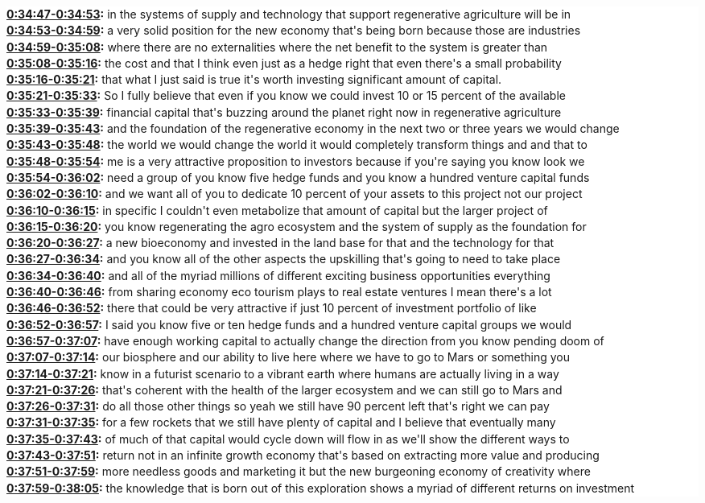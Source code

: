 **[0:34:47-0:34:53](https://investinginregenerativeagriculture.com/2017/07/05/gregory-landua/#t=0:34:47):**  in the systems of supply and technology that support regenerative agriculture will be in  
**[0:34:53-0:34:59](https://investinginregenerativeagriculture.com/2017/07/05/gregory-landua/#t=0:34:53):**  a very solid position for the new economy that's being born because those are industries  
**[0:34:59-0:35:08](https://investinginregenerativeagriculture.com/2017/07/05/gregory-landua/#t=0:34:59):**  where there are no externalities where the net benefit to the system is greater than  
**[0:35:08-0:35:16](https://investinginregenerativeagriculture.com/2017/07/05/gregory-landua/#t=0:35:08):**  the cost and that I think even just as a hedge right that even there's a small probability  
**[0:35:16-0:35:21](https://investinginregenerativeagriculture.com/2017/07/05/gregory-landua/#t=0:35:16):**  that what I just said is true it's worth investing significant amount of capital.  
**[0:35:21-0:35:33](https://investinginregenerativeagriculture.com/2017/07/05/gregory-landua/#t=0:35:21):**  So I fully believe that even if you know we could invest 10 or 15 percent of the available  
**[0:35:33-0:35:39](https://investinginregenerativeagriculture.com/2017/07/05/gregory-landua/#t=0:35:33):**  financial capital that's buzzing around the planet right now in regenerative agriculture  
**[0:35:39-0:35:43](https://investinginregenerativeagriculture.com/2017/07/05/gregory-landua/#t=0:35:39):**  and the foundation of the regenerative economy in the next two or three years we would change  
**[0:35:43-0:35:48](https://investinginregenerativeagriculture.com/2017/07/05/gregory-landua/#t=0:35:43):**  the world we would change the world it would completely transform things and and that to  
**[0:35:48-0:35:54](https://investinginregenerativeagriculture.com/2017/07/05/gregory-landua/#t=0:35:48):**  me is a very attractive proposition to investors because if you're saying you know look we  
**[0:35:54-0:36:02](https://investinginregenerativeagriculture.com/2017/07/05/gregory-landua/#t=0:35:54):**  need a group of you know five hedge funds and you know a hundred venture capital funds  
**[0:36:02-0:36:10](https://investinginregenerativeagriculture.com/2017/07/05/gregory-landua/#t=0:36:02):**  and we want all of you to dedicate 10 percent of your assets to this project not our project  
**[0:36:10-0:36:15](https://investinginregenerativeagriculture.com/2017/07/05/gregory-landua/#t=0:36:10):**  in specific I couldn't even metabolize that amount of capital but the larger project of  
**[0:36:15-0:36:20](https://investinginregenerativeagriculture.com/2017/07/05/gregory-landua/#t=0:36:15):**  you know regenerating the agro ecosystem and the system of supply as the foundation for  
**[0:36:20-0:36:27](https://investinginregenerativeagriculture.com/2017/07/05/gregory-landua/#t=0:36:20):**  a new bioeconomy and invested in the land base for that and the technology for that  
**[0:36:27-0:36:34](https://investinginregenerativeagriculture.com/2017/07/05/gregory-landua/#t=0:36:27):**  and you know all of the other aspects the upskilling that's going to need to take place  
**[0:36:34-0:36:40](https://investinginregenerativeagriculture.com/2017/07/05/gregory-landua/#t=0:36:34):**  and all of the myriad millions of different exciting business opportunities everything  
**[0:36:40-0:36:46](https://investinginregenerativeagriculture.com/2017/07/05/gregory-landua/#t=0:36:40):**  from sharing economy eco tourism plays to real estate ventures I mean there's a lot  
**[0:36:46-0:36:52](https://investinginregenerativeagriculture.com/2017/07/05/gregory-landua/#t=0:36:46):**  there that could be very attractive if just 10 percent of investment portfolio of like  
**[0:36:52-0:36:57](https://investinginregenerativeagriculture.com/2017/07/05/gregory-landua/#t=0:36:52):**  I said you know five or ten hedge funds and a hundred venture capital groups we would  
**[0:36:57-0:37:07](https://investinginregenerativeagriculture.com/2017/07/05/gregory-landua/#t=0:36:57):**  have enough working capital to actually change the direction from you know pending doom of  
**[0:37:07-0:37:14](https://investinginregenerativeagriculture.com/2017/07/05/gregory-landua/#t=0:37:07):**  our biosphere and our ability to live here where we have to go to Mars or something you  
**[0:37:14-0:37:21](https://investinginregenerativeagriculture.com/2017/07/05/gregory-landua/#t=0:37:14):**  know in a futurist scenario to a vibrant earth where humans are actually living in a way  
**[0:37:21-0:37:26](https://investinginregenerativeagriculture.com/2017/07/05/gregory-landua/#t=0:37:21):**  that's coherent with the health of the larger ecosystem and we can still go to Mars and  
**[0:37:26-0:37:31](https://investinginregenerativeagriculture.com/2017/07/05/gregory-landua/#t=0:37:26):**  do all those other things so yeah we still have 90 percent left that's right we can pay  
**[0:37:31-0:37:35](https://investinginregenerativeagriculture.com/2017/07/05/gregory-landua/#t=0:37:31):**  for a few rockets that we still have plenty of capital and I believe that eventually many  
**[0:37:35-0:37:43](https://investinginregenerativeagriculture.com/2017/07/05/gregory-landua/#t=0:37:35):**  of much of that capital would cycle down will flow in as we'll show the different ways to  
**[0:37:43-0:37:51](https://investinginregenerativeagriculture.com/2017/07/05/gregory-landua/#t=0:37:43):**  return not in an infinite growth economy that's based on extracting more value and producing  
**[0:37:51-0:37:59](https://investinginregenerativeagriculture.com/2017/07/05/gregory-landua/#t=0:37:51):**  more needless goods and marketing it but the new burgeoning economy of creativity where  
**[0:37:59-0:38:05](https://investinginregenerativeagriculture.com/2017/07/05/gregory-landua/#t=0:37:59):**  the knowledge that is born out of this exploration shows a myriad of different returns on investment  